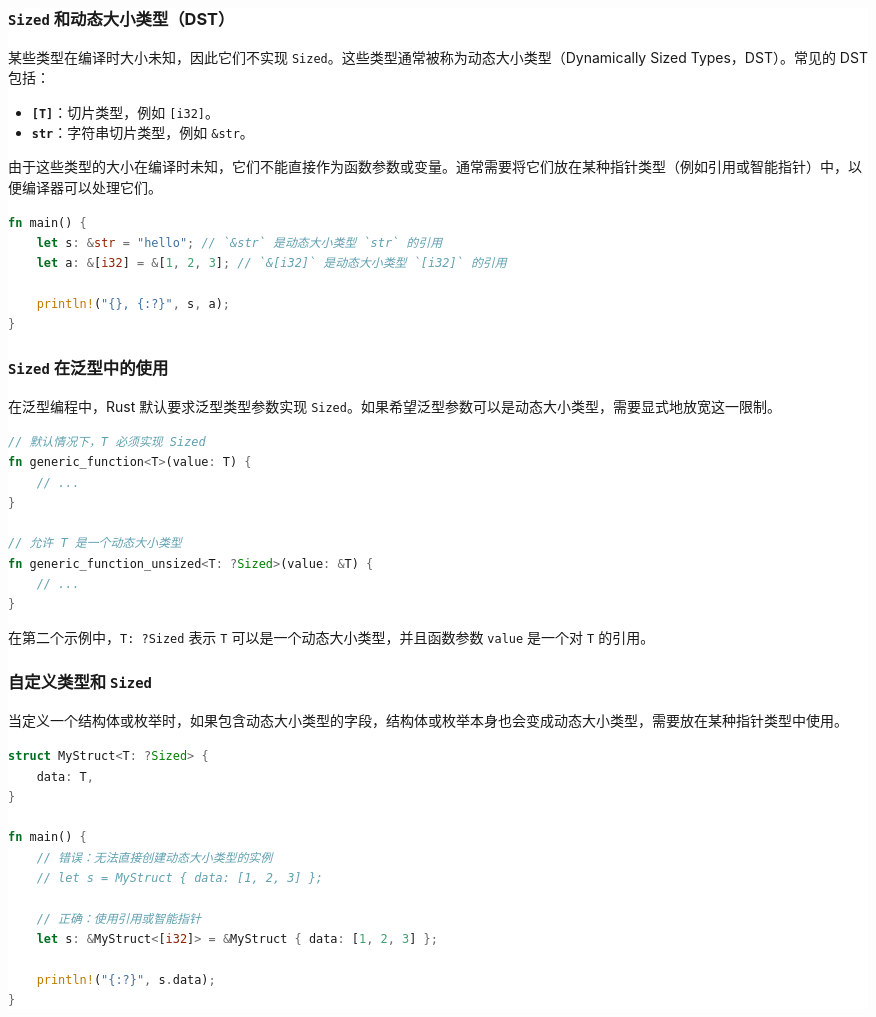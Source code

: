 ### `Sized` 和动态大小类型（DST）

某些类型在编译时大小未知，因此它们不实现 `Sized`。这些类型通常被称为动态大小类型（Dynamically Sized Types，DST）。常见的 DST 包括：

- **`[T]`**：切片类型，例如 `[i32]`。
- **`str`**：字符串切片类型，例如 `&str`。

由于这些类型的大小在编译时未知，它们不能直接作为函数参数或变量。通常需要将它们放在某种指针类型（例如引用或智能指针）中，以便编译器可以处理它们。

```rust
fn main() {
    let s: &str = "hello"; // `&str` 是动态大小类型 `str` 的引用
    let a: &[i32] = &[1, 2, 3]; // `&[i32]` 是动态大小类型 `[i32]` 的引用

    println!("{}, {:?}", s, a);
}
```

### `Sized` 在泛型中的使用

在泛型编程中，Rust 默认要求泛型类型参数实现 `Sized`。如果希望泛型参数可以是动态大小类型，需要显式地放宽这一限制。

```rust
// 默认情况下，T 必须实现 Sized
fn generic_function<T>(value: T) {
    // ...
}

// 允许 T 是一个动态大小类型
fn generic_function_unsized<T: ?Sized>(value: &T) {
    // ...
}
```

在第二个示例中，`T: ?Sized` 表示 `T` 可以是一个动态大小类型，并且函数参数 `value` 是一个对 `T` 的引用。

### 自定义类型和 `Sized`

当定义一个结构体或枚举时，如果包含动态大小类型的字段，结构体或枚举本身也会变成动态大小类型，需要放在某种指针类型中使用。

```rust
struct MyStruct<T: ?Sized> {
    data: T,
}

fn main() {
    // 错误：无法直接创建动态大小类型的实例
    // let s = MyStruct { data: [1, 2, 3] };

    // 正确：使用引用或智能指针
    let s: &MyStruct<[i32]> = &MyStruct { data: [1, 2, 3] };

    println!("{:?}", s.data);
}
```
